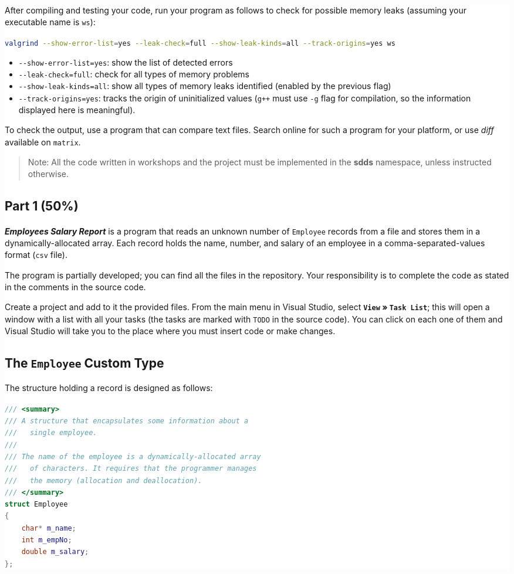 After compiling and testing your code, run your program as follows to check for possible memory leaks (assuming your executable name is `ws`):

```bash
valgrind --show-error-list=yes --leak-check=full --show-leak-kinds=all --track-origins=yes ws
```

- `--show-error-list=yes`: show the list of detected errors
- `--leak-check=full`: check for all types of memory problems
- `--show-leak-kinds=all`: show all types of memory leaks identified (enabled by the previous flag)
- `--track-origins=yes`: tracks the origin of uninitialized values (`g++` must use `-g` flag for compilation, so the information displayed here is meaningful).

To check the output, use a program that can compare text files.  Search online for such a program for your platform, or use *diff* available on `matrix`.

> Note: All the code written in workshops and the project must be implemented in the **sdds** namespace, unless instructed otherwise.




## Part 1 (50%)

***Employees Salary Report*** is a program that reads an unknown number of `Employee` records from a file and stores them in a dynamically-allocated array. Each record holds the name, number, and salary of an employee in a comma-separated-values format (`csv` file).

The program is partially developed; you can find all the files in the repository. Your responsibility is to complete the code as stated in the comments in the source code.

Create a project and add to it the provided files. From the main menu in Visual Studio, select **`View` » `Task List`**; this will open a window with a list with all your tasks (the tasks are marked with `TODO` in the source code). You can click on each one of them and Visual Studio will take you to the place where you must insert code or make changes.

## The `Employee` Custom Type

The structure holding a record is designed as follows:

```cpp
/// <summary>
/// A structure that encapsulates some information about a
///   single employee.
/// 
/// The name of the employee is a dynamically-allocated array
///   of characters. It requires that the programmer manages
///   the memory (allocation and deallocation).
/// </summary>
struct Employee
{
    char* m_name;
    int m_empNo;
    double m_salary;
};
```
